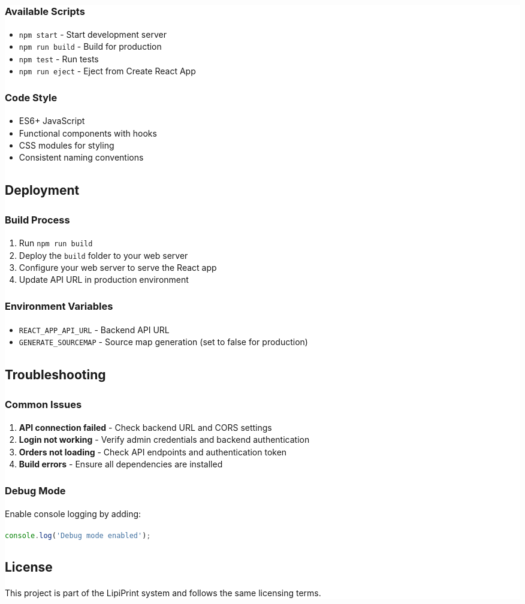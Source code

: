 ### Available Scripts
- `npm start` - Start development server
- `npm run build` - Build for production
- `npm test` - Run tests
- `npm run eject` - Eject from Create React App

### Code Style
- ES6+ JavaScript
- Functional components with hooks
- CSS modules for styling
- Consistent naming conventions

## Deployment

### Build Process
1. Run `npm run build`
2. Deploy the `build` folder to your web server
3. Configure your web server to serve the React app
4. Update API URL in production environment

### Environment Variables
- `REACT_APP_API_URL` - Backend API URL
- `GENERATE_SOURCEMAP` - Source map generation (set to false for production)

## Troubleshooting

### Common Issues
1. **API connection failed** - Check backend URL and CORS settings
2. **Login not working** - Verify admin credentials and backend authentication
3. **Orders not loading** - Check API endpoints and authentication token
4. **Build errors** - Ensure all dependencies are installed

### Debug Mode
Enable console logging by adding:
```javascript
console.log('Debug mode enabled');
```

## License
This project is part of the LipiPrint system and follows the same licensing terms.
